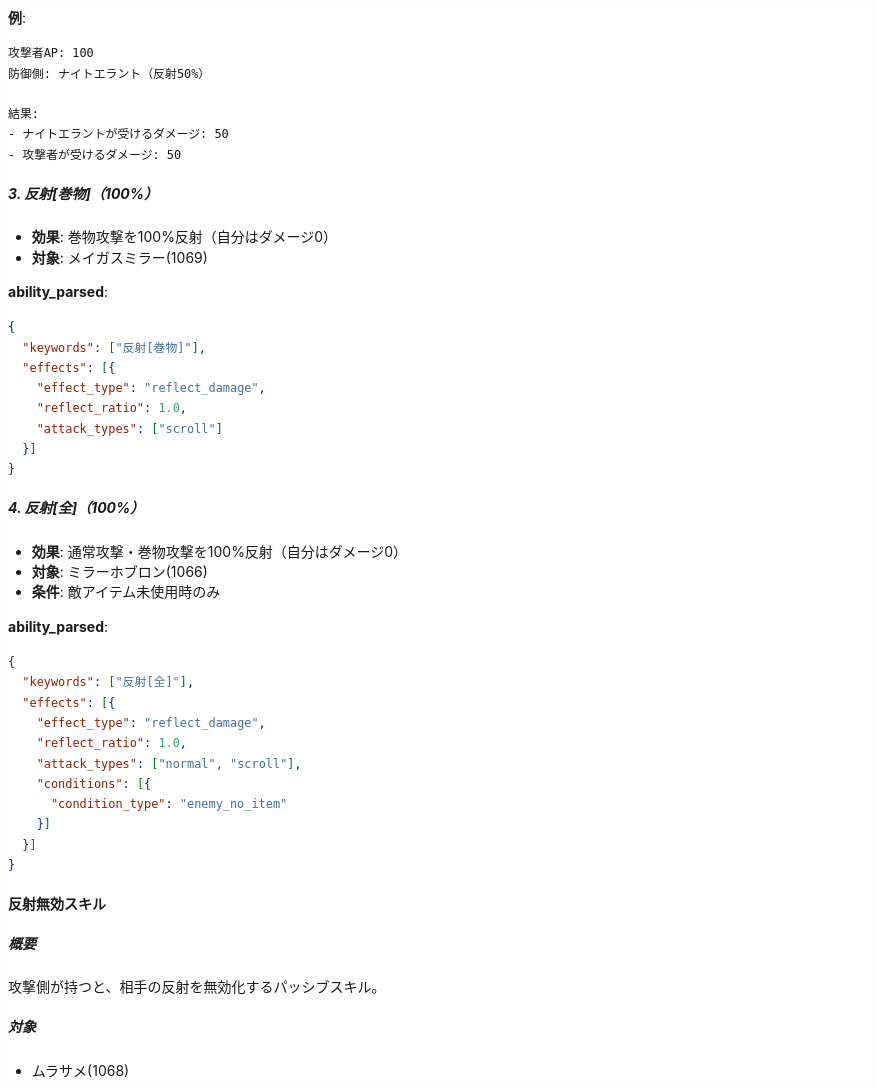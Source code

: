 **例**:
```
攻撃者AP: 100
防御側: ナイトエラント（反射50%）

結果:
- ナイトエラントが受けるダメージ: 50
- 攻撃者が受けるダメージ: 50
```

##### 3. 反射[巻物]（100%）
- **効果**: 巻物攻撃を100%反射（自分はダメージ0）
- **対象**: メイガスミラー(1069)

**ability_parsed**:
```json
{
  "keywords": ["反射[巻物]"],
  "effects": [{
	"effect_type": "reflect_damage",
	"reflect_ratio": 1.0,
	"attack_types": ["scroll"]
  }]
}
```

##### 4. 反射[全]（100%）
- **効果**: 通常攻撃・巻物攻撃を100%反射（自分はダメージ0）
- **対象**: ミラーホブロン(1066)
- **条件**: 敵アイテム未使用時のみ

**ability_parsed**:
```json
{
  "keywords": ["反射[全]"],
  "effects": [{
	"effect_type": "reflect_damage",
	"reflect_ratio": 1.0,
	"attack_types": ["normal", "scroll"],
	"conditions": [{
	  "condition_type": "enemy_no_item"
	}]
  }]
}
```

#### 反射無効スキル

##### 概要
攻撃側が持つと、相手の反射を無効化するパッシブスキル。

##### 対象
- ムラサメ(1068)

